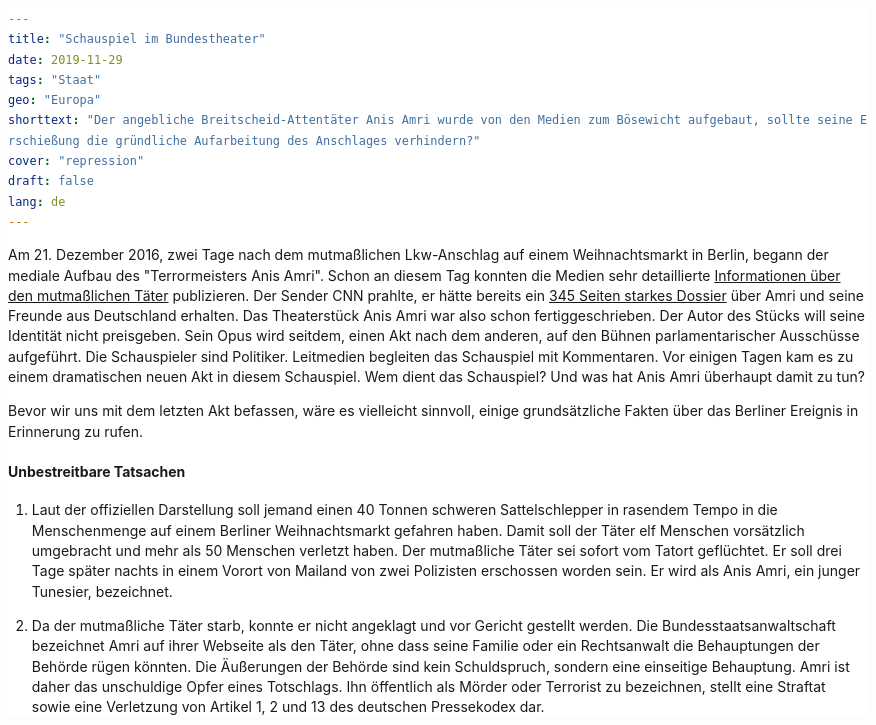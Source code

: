 ```yaml
---
title: "Schauspiel im Bundestheater"
date: 2019-11-29
tags: "Staat"
geo: "Europa"
shorttext: "Der angebliche Breitscheid-Attentäter Anis Amri wurde von den Medien zum Bösewicht aufgebaut, sollte seine Erschießung die gründliche Aufarbeitung des Anschlages verhindern?"
cover: "repression"
draft: false
lang: de
---
```


Am 21. Dezember 2016, zwei Tage nach dem mutmaßlichen Lkw-Anschlag auf
einem Weihnachtsmarkt in Berlin, begann der mediale Aufbau des
"Terrormeisters Anis Amri". Schon an diesem Tag konnten die Medien sehr
detaillierte [Informationen über den mutmaßlichen Täter](/static/downloads/B225.pdf "Jagd auf Anis Amri - wie die Ermittler vorgehen")
publizieren. Der Sender CNN prahlte, er hätte bereits ein [345 Seiten starkes Dossier](/static/downloads/B643.pdf "Abu Walaa ISIS recruiting network investigated - CNN") über Amri und seine Freunde aus Deutschland erhalten. Das Theaterstück Anis Amri war also schon fertiggeschrieben. Der Autor des Stücks will seine Identität nicht preisgeben. Sein Opus wird seitdem, einen Akt nach
dem anderen, auf den Bühnen parlamentarischer Ausschüsse aufgeführt. Die
Schauspieler sind Politiker. Leitmedien begleiten das Schauspiel mit 
Kommentaren. Vor einigen Tagen kam es zu einem dramatischen neuen Akt in
diesem Schauspiel. Wem dient das Schauspiel? Und was hat Anis Amri
überhaupt damit zu tun?

Bevor wir uns mit dem letzten Akt befassen, wäre es vielleicht sinnvoll,
einige grundsätzliche Fakten über das Berliner Ereignis in Erinnerung zu
rufen.

#### Unbestreitbare Tatsachen

1.  Laut der offiziellen Darstellung soll jemand einen 40 Tonnen
    schweren Sattelschlepper in rasendem Tempo in die Menschenmenge auf
    einem Berliner Weihnachtsmarkt gefahren haben. Damit soll der Täter
    elf Menschen vorsätzlich umgebracht und mehr als 50 Menschen
    verletzt haben. Der mutmaßliche Täter sei sofort vom Tatort
    geflüchtet. Er soll drei Tage später nachts in einem Vorort von
    Mailand von zwei Polizisten erschossen worden sein. Er wird als Anis
    Amri, ein junger Tunesier, bezeichnet.

2.  Da der mutmaßliche Täter starb, konnte er nicht angeklagt und vor
    Gericht gestellt werden. Die Bundesstaatsanwaltschaft bezeichnet
    Amri auf ihrer Webseite als den Täter, ohne dass seine Familie oder
    ein Rechtsanwalt die Behauptungen der Behörde rügen könnten. Die
    Äußerungen der Behörde sind kein Schuldspruch, sondern eine
    einseitige Behauptung. Amri ist daher das unschuldige Opfer eines
    Totschlags. Ihn öffentlich als Mörder oder Terrorist zu bezeichnen,
    stellt eine Straftat sowie eine Verletzung von Artikel 1, 2 und 13
    des deutschen Pressekodex dar.
